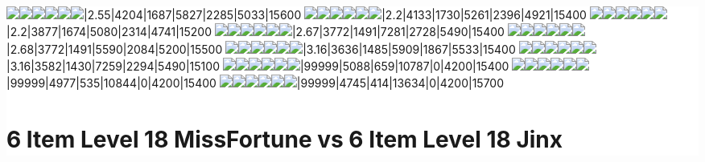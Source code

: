 ![](/item/3072.png)![](/item/3139.png)![](/item/3156.png)![](/item/3033.png)![](/item/3748.png)![](/item/1001.png)|2.55|4204|1687|5827|2285|5033|15600
![](/item/3156.png)![](/item/3091.png)![](/item/3033.png)![](/item/6035.png)![](/item/6692.png)![](/item/1001.png)|2.2|4133|1730|5261|2396|4921|15400
![](/item/3156.png)![](/item/3091.png)![](/item/3139.png)![](/item/3033.png)![](/item/3814.png)![](/item/1001.png)|2.2|3877|1674|5080|2314|4741|15200
![](/item/3156.png)![](/item/3026.png)![](/item/3033.png)![](/item/3139.png)![](/item/6631.png)![](/item/1001.png)|2.67|3772|1491|7281|2728|5490|15400
![](/item/3156.png)![](/item/6035.png)![](/item/3139.png)![](/item/3033.png)![](/item/3161.png)![](/item/1001.png)|2.68|3772|1491|5590|2084|5200|15500
![](/item/3156.png)![](/item/6035.png)![](/item/3139.png)![](/item/3748.png)![](/item/3033.png)![](/item/1001.png)|3.16|3636|1485|5909|1867|5533|15400
![](/item/3156.png)![](/item/6035.png)![](/item/3139.png)![](/item/3026.png)![](/item/3033.png)![](/item/1001.png)|3.16|3582|1430|7259|2294|5490|15100
![](/item/3072.png)![](/item/3033.png)![](/item/3095.png)![](/item/3156.png)![](/item/6691.png)![](/item/1001.png)|99999|5088|659|10787|0|4200|15400
![](/item/3072.png)![](/item/3033.png)![](/item/3087.png)![](/item/3156.png)![](/item/6691.png)![](/item/1001.png)|99999|4977|535|10844|0|4200|15400
![](/item/3072.png)![](/item/3153.png)![](/item/3156.png)![](/item/6691.png)![](/item/3033.png)![](/item/1001.png)|99999|4745|414|13634|0|4200|15700




























































# 6 Item Level 18 MissFortune vs 6 Item Level 18 Jinx
